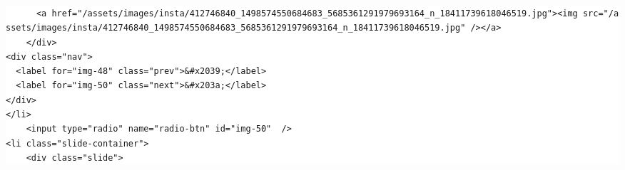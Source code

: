          <a href="/assets/images/insta/412746840_1498574550684683_5685361291979693164_n_18411739618046519.jpg"><img src="/assets/images/insta/412746840_1498574550684683_5685361291979693164_n_18411739618046519.jpg" /></a>
        </div>
    <div class="nav">
      <label for="img-48" class="prev">&#x2039;</label>
      <label for="img-50" class="next">&#x203a;</label>
    </div>
    </li>
        <input type="radio" name="radio-btn" id="img-50"  />
    <li class="slide-container">
        <div class="slide">